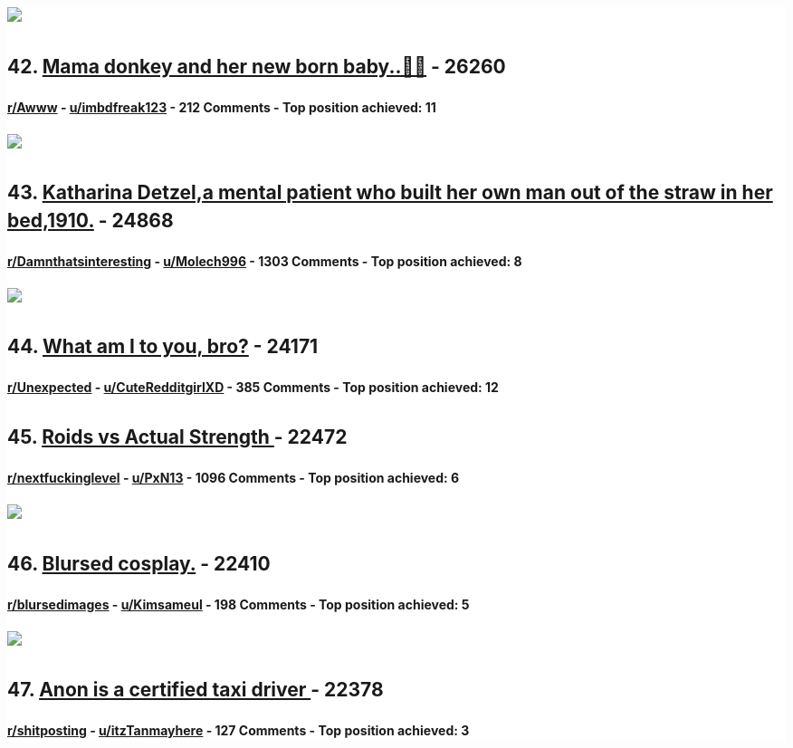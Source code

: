 <a href="https://i.redd.it/mzt6ypnsg97e1.jpeg"><img src="https://b.thumbs.redditmedia.com/67tl7yG52_qNZuXv8PtGQlc2rXXxpXddbXNcJ-_Kvqk.jpg"></img></a>

## 42. [Mama donkey and her new born baby..🐴😍](http://reddit.com/r/Awww/comments/1hftbae/mama_donkey_and_her_new_born_baby/) - 26260
#### [r/Awww](http://reddit.com/r/Awww) - [u/imbdfreak123](http://reddit.com/u/imbdfreak123) - 212 Comments - Top position achieved: 11

<a href="https://v.redd.it/on14qpmfx97e1"><img src="https://external-preview.redd.it/ajR4NWl4bmZ4OTdlMcNP7PQkadeZ-Nc6wDN6r8S_lhk_g_ujJ8IsilGbeDwL.png?width=140&amp;height=140&amp;crop=140:140,smart&amp;format=jpg&amp;v=enabled&amp;lthumb=true&amp;s=dec35b1cb26bc317a7aa0f5f6f322dcc917376f4"></img></a>

## 43. [Katharina Detzel,a mental patient who built her own man out of the straw in her bed,1910.](http://reddit.com/r/Damnthatsinteresting/comments/1hfrjq2/katharina_detzela_mental_patient_who_built_her/) - 24868
#### [r/Damnthatsinteresting](http://reddit.com/r/Damnthatsinteresting) - [u/Molech996](http://reddit.com/u/Molech996) - 1303 Comments - Top position achieved: 8

<a href="https://i.redd.it/ol6wcksak97e1.jpeg"><img src="https://b.thumbs.redditmedia.com/FQJuIItUIfRJjoUcPLDmG8vYV9UZ-skpJoCluAgULsA.jpg"></img></a>

## 44. [What am I to you, bro?](http://reddit.com/r/Unexpected/comments/1hfml5p/what_am_i_to_you_bro/) - 24171
#### [r/Unexpected](http://reddit.com/r/Unexpected) - [u/CuteRedditgirlXD](http://reddit.com/u/CuteRedditgirlXD) - 385 Comments - Top position achieved: 12

## 45. [Roids vs Actual Strength ](http://reddit.com/r/nextfuckinglevel/comments/1hfbahr/roids_vs_actual_strength/) - 22472
#### [r/nextfuckinglevel](http://reddit.com/r/nextfuckinglevel) - [u/PxN13](http://reddit.com/u/PxN13) - 1096 Comments - Top position achieved: 6

<a href="https://v.redd.it/iili3po3357e1"><img src="https://external-preview.redd.it/bGFtd3UxbTMzNTdlMQJCVHRIIEXZThq1iH_4CBJWsM5sLaUohcyIqgwoIGuc.png?width=140&amp;height=78&amp;crop=140:78,smart&amp;format=jpg&amp;v=enabled&amp;lthumb=true&amp;s=f93ee4a114d94dafb65eca324d10d517b6077357"></img></a>

## 46. [Blursed cosplay.](http://reddit.com/r/blursedimages/comments/1hff9q3/blursed_cosplay/) - 22410
#### [r/blursedimages](http://reddit.com/r/blursedimages) - [u/Kimsameul](http://reddit.com/u/Kimsameul) - 198 Comments - Top position achieved: 5

<a href="https://i.redd.it/2k9ofzwlg67e1.jpeg"><img src="https://b.thumbs.redditmedia.com/ThC9GCMqzt3StkFhPd_4ndsrdCE_SZ5kEGeCgpGp4jA.jpg"></img></a>

## 47. [Anon is a certified taxi driver ](http://reddit.com/r/shitposting/comments/1hff31z/anon_is_a_certified_taxi_driver/) - 22378
#### [r/shitposting](http://reddit.com/r/shitposting) - [u/itzTanmayhere](http://reddit.com/u/itzTanmayhere) - 127 Comments - Top position achieved: 3
